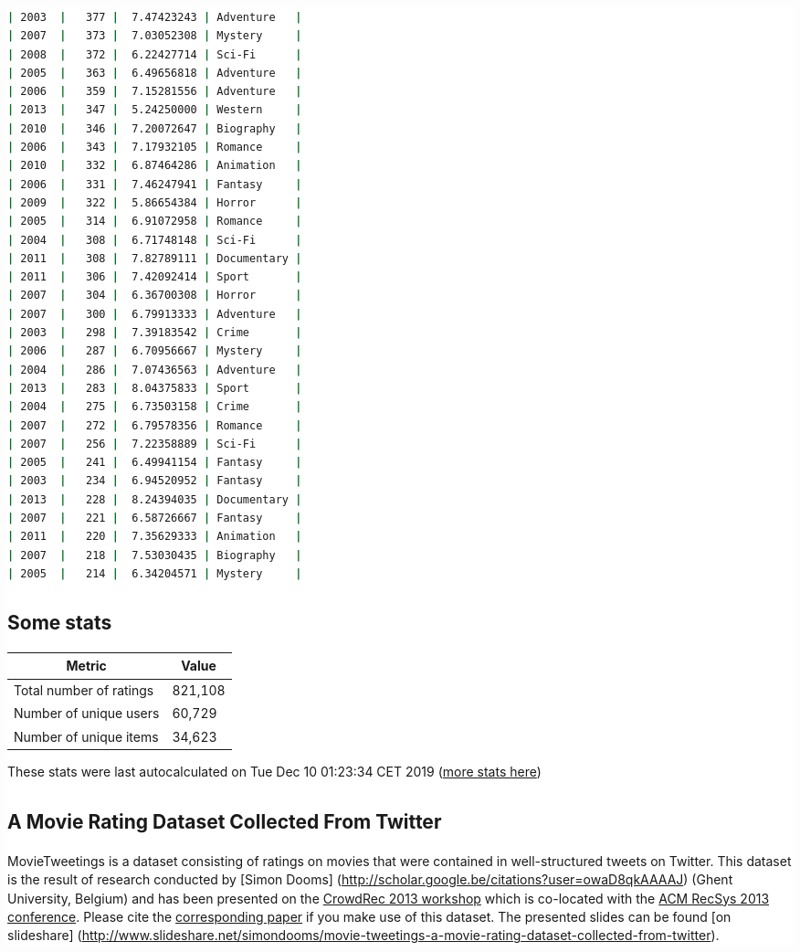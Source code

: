 ```bash
| 2003  |   377 |  7.47423243 | Adventure   |
| 2007  |   373 |  7.03052308 | Mystery     |
| 2008  |   372 |  6.22427714 | Sci-Fi      |
| 2005  |   363 |  6.49656818 | Adventure   |
| 2006  |   359 |  7.15281556 | Adventure   |
| 2013  |   347 |  5.24250000 | Western     |
| 2010  |   346 |  7.20072647 | Biography   |
| 2006  |   343 |  7.17932105 | Romance     |
| 2010  |   332 |  6.87464286 | Animation   |
| 2006  |   331 |  7.46247941 | Fantasy     |
| 2009  |   322 |  5.86654384 | Horror      |
| 2005  |   314 |  6.91072958 | Romance     |
| 2004  |   308 |  6.71748148 | Sci-Fi      |
| 2011  |   308 |  7.82789111 | Documentary |
| 2011  |   306 |  7.42092414 | Sport       |
| 2007  |   304 |  6.36700308 | Horror      |
| 2007  |   300 |  6.79913333 | Adventure   |
| 2003  |   298 |  7.39183542 | Crime       |
| 2006  |   287 |  6.70956667 | Mystery     |
| 2004  |   286 |  7.07436563 | Adventure   |
| 2013  |   283 |  8.04375833 | Sport       |
| 2004  |   275 |  6.73503158 | Crime       |
| 2007  |   272 |  6.79578356 | Romance     |
| 2007  |   256 |  7.22358889 | Sci-Fi      |
| 2005  |   241 |  6.49941154 | Fantasy     |
| 2003  |   234 |  6.94520952 | Fantasy     |
| 2013  |   228 |  8.24394035 | Documentary |
| 2007  |   221 |  6.58726667 | Fantasy     |
| 2011  |   220 |  7.35629333 | Animation   |
| 2007  |   218 |  7.53030435 | Biography   |
| 2005  |   214 |  6.34204571 | Mystery     |
```

## Some stats

Metric | Value
--- | ---
Total number of ratings                 | 821,108
Number of unique users                  | 60,729
Number of unique items                  | 34,623
These stats were last autocalculated on Tue Dec 10 01:23:34 CET 2019  ([more stats here](./stats.md))

## A Movie Rating Dataset Collected From Twitter

MovieTweetings is a dataset consisting of ratings on movies that were contained in well-structured tweets on Twitter. This dataset is the result of research conducted by [Simon Dooms] (http://scholar.google.be/citations?user=owaD8qkAAAAJ) (Ghent University, Belgium) and has been presented on the [CrowdRec 2013 workshop](http://crowdrec2013.noahlab.com.hk) which is co-located with the [ACM RecSys 2013 conference](http://recsys.acm.org/recsys13/). Please cite the [corresponding paper](http://crowdrec2013.noahlab.com.hk/papers/crowdrec2013_Dooms.pdf) if you make use of this dataset. The presented slides can be found [on slideshare] (http://www.slideshare.net/simondooms/movie-tweetings-a-movie-rating-dataset-collected-from-twitter).
